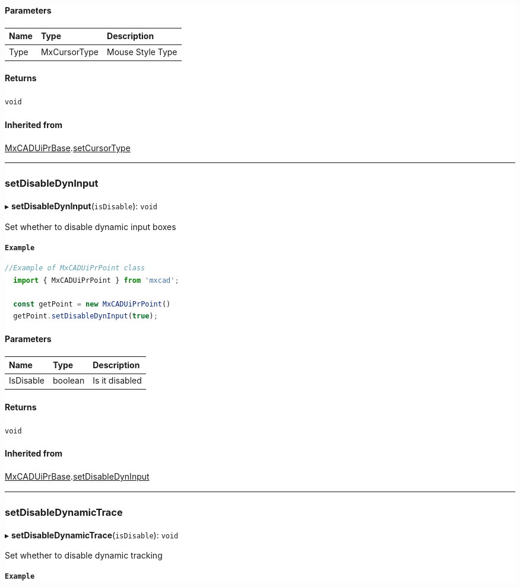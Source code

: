 #### Parameters

| Name | Type | Description |
| :------ | :------ | :------ |
|Type | MxCursorType | Mouse Style Type|

#### Returns

`void`

#### Inherited from

[MxCADUiPrBase](2d.MxCADUiPrBase.md).[setCursorType](2d.MxCADUiPrBase.md#setcursortype)

___

### setDisableDynInput

▸ **setDisableDynInput**(`isDisable`): `void`

Set whether to disable dynamic input boxes

**`Example`**

```ts
//Example of MxCADUiPrPoint class
  import { MxCADUiPrPoint } from 'mxcad';

  const getPoint = new MxCADUiPrPoint()
  getPoint.setDisableDynInput(true);
```

#### Parameters

| Name | Type | Description |
| :------ | :------ | :------ |
|IsDisable | boolean | Is it disabled|

#### Returns

`void`

#### Inherited from

[MxCADUiPrBase](2d.MxCADUiPrBase.md).[setDisableDynInput](2d.MxCADUiPrBase.md#setdisabledyninput)

___

### setDisableDynamicTrace

▸ **setDisableDynamicTrace**(`isDisable`): `void`

Set whether to disable dynamic tracking

**`Example`**
